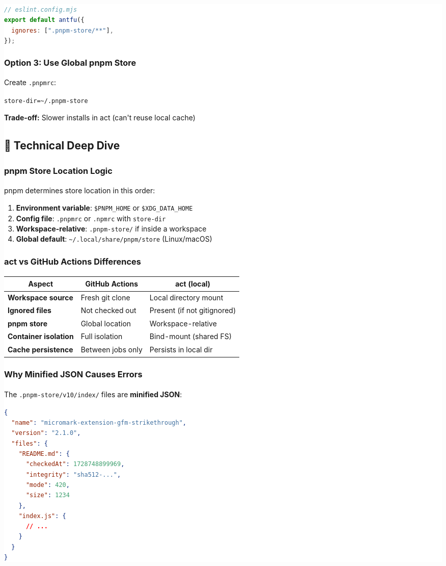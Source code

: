 ```javascript
// eslint.config.mjs
export default antfu({
  ignores: [".pnpm-store/**"],
});
```

### Option 3: Use Global pnpm Store

Create `.pnpmrc`:

```properties
store-dir=~/.pnpm-store
```

**Trade-off:** Slower installs in act (can't reuse local cache)

## 🔬 Technical Deep Dive

### pnpm Store Location Logic

pnpm determines store location in this order:

1. **Environment variable**: `$PNPM_HOME` or `$XDG_DATA_HOME`
2. **Config file**: `.pnpmrc` or `.npmrc` with `store-dir`
3. **Workspace-relative**: `.pnpm-store/` if inside a workspace
4. **Global default**: `~/.local/share/pnpm/store` (Linux/macOS)

### act vs GitHub Actions Differences

| Aspect                  | GitHub Actions    | act (local)                 |
| ----------------------- | ----------------- | --------------------------- |
| **Workspace source**    | Fresh git clone   | Local directory mount       |
| **Ignored files**       | Not checked out   | Present (if not gitignored) |
| **pnpm store**          | Global location   | Workspace-relative          |
| **Container isolation** | Full isolation    | Bind-mount (shared FS)      |
| **Cache persistence**   | Between jobs only | Persists in local dir       |

### Why Minified JSON Causes Errors

The `.pnpm-store/v10/index/` files are **minified JSON**:

```json
{
  "name": "micromark-extension-gfm-strikethrough",
  "version": "2.1.0",
  "files": {
    "README.md": {
      "checkedAt": 1728748899969,
      "integrity": "sha512-...",
      "mode": 420,
      "size": 1234
    },
    "index.js": {
      // ...
    }
  }
}
```
